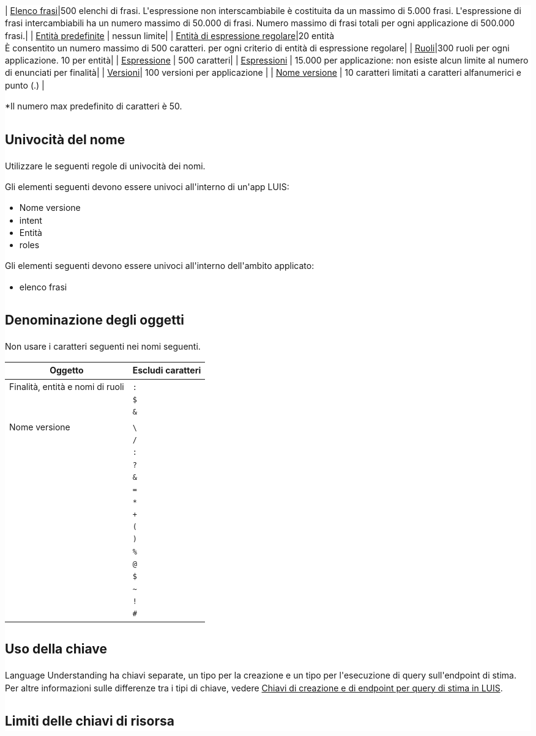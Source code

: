 | [Elenco frasi][phrase-list]|500 elenchi di frasi. L'espressione non interscambiabile è costituita da un massimo di 5.000 frasi. L'espressione di frasi intercambiabili ha un numero massimo di 50.000 di frasi. Numero massimo di frasi totali per ogni applicazione di 500.000 frasi.|
| [Entità predefinite](./luis-prebuilt-entities.md) | nessun limite|
| [Entità di espressione regolare](./luis-concept-entity-types.md)|20 entità<br>È consentito un numero massimo di 500 caratteri. per ogni criterio di entità di espressione regolare|
| [Ruoli](luis-concept-roles.md)|300 ruoli per ogni applicazione. 10 per entità|
| [Espressione][utterances] | 500 caratteri|
| [Espressioni][utterances] | 15.000 per applicazione: non esiste alcun limite al numero di enunciati per finalità|
| [Versioni](luis-concept-version.md)| 100 versioni per applicazione |
| [Nome versione][luis-how-to-manage-versions] | 10 caratteri limitati a caratteri alfanumerici e punto (.) |

*Il numero max predefinito di caratteri è 50.

<a name="intent-and-entity-naming"></a>

## <a name="name-uniqueness"></a>Univocità del nome

Utilizzare le seguenti regole di univocità dei nomi.

Gli elementi seguenti devono essere univoci all'interno di un'app LUIS:

* Nome versione
* intent
* Entità
* roles

Gli elementi seguenti devono essere univoci all'interno dell'ambito applicato:

* elenco frasi

## <a name="object-naming"></a>Denominazione degli oggetti

Non usare i caratteri seguenti nei nomi seguenti.

|Oggetto|Escludi caratteri|
|--|--|
|Finalità, entità e nomi di ruoli|`:`<br>`$` <br> `&`|
|Nome versione|`\`<br> `/`<br> `:`<br> `?`<br> `&`<br> `=`<br> `*`<br> `+`<br> `(`<br> `)`<br> `%`<br> `@`<br> `$`<br> `~`<br> `!`<br> `#`|

## <a name="key-usage"></a>Uso della chiave

Language Understanding ha chiavi separate, un tipo per la creazione e un tipo per l'esecuzione di query sull'endpoint di stima. Per altre informazioni sulle differenze tra i tipi di chiave, vedere [Chiavi di creazione e di endpoint per query di stima in LUIS](luis-concept-keys.md).

<a name="key-limits"></a>

## <a name="resource-key-limits"></a>Limiti delle chiavi di risorsa


[luis-get-started-create-app]: https://docs.microsoft.com/azure/cognitive-services/luis/luis-get-started-create-app
[batch-testing]: https://docs.microsoft.com/azure/cognitive-services/luis/luis-concept-test#batch-testing
[intents]: https://docs.microsoft.com/azure/cognitive-services/luis/luis-concept-intent
[phrase-list]: https://docs.microsoft.com/azure/cognitive-services/luis/luis-concept-feature
[utterances]: https://docs.microsoft.com/azure/cognitive-services/luis/luis-concept-utterance
[luis-how-to-manage-versions]: https://docs.microsoft.com/azure/cognitive-services/luis/luis-how-to-manage-versions
[pricing]: https://azure.microsoft.com/pricing/details/cognitive-services/language-understanding-intelligent-services/
[speech-to-intent-pricing]: https://azure.microsoft.com/pricing/details/cognitive-services/language-understanding-intelligent-services/